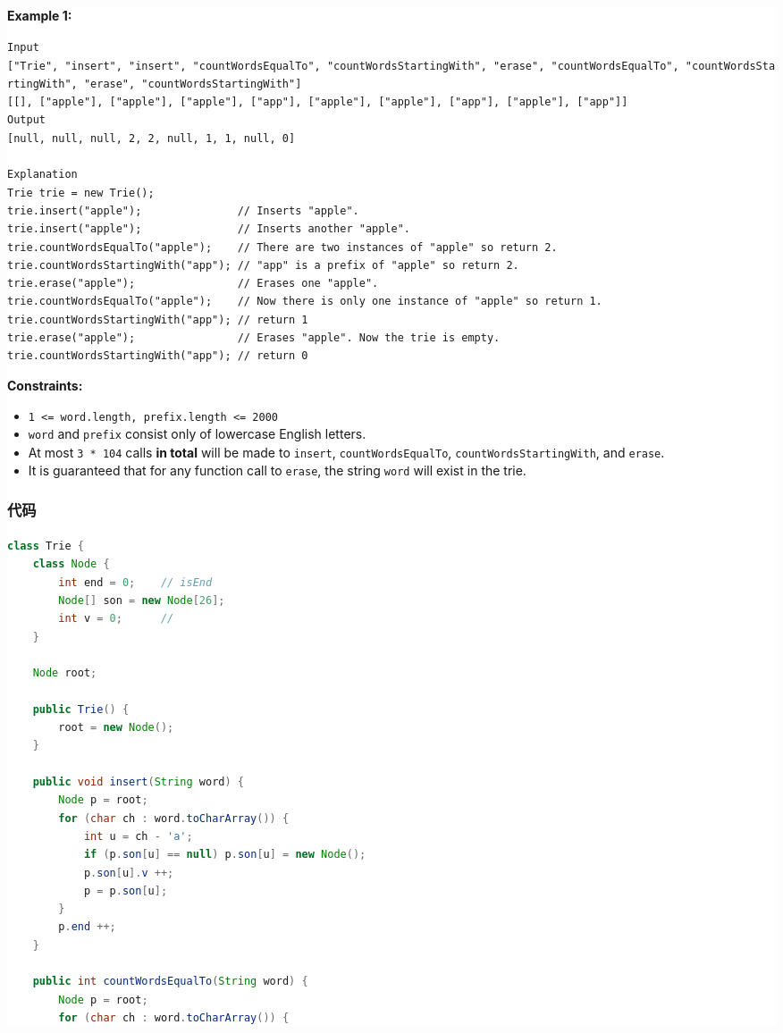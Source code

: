  

**Example 1:**

```
Input
["Trie", "insert", "insert", "countWordsEqualTo", "countWordsStartingWith", "erase", "countWordsEqualTo", "countWordsStartingWith", "erase", "countWordsStartingWith"]
[[], ["apple"], ["apple"], ["apple"], ["app"], ["apple"], ["apple"], ["app"], ["apple"], ["app"]]
Output
[null, null, null, 2, 2, null, 1, 1, null, 0]

Explanation
Trie trie = new Trie();
trie.insert("apple");               // Inserts "apple".
trie.insert("apple");               // Inserts another "apple".
trie.countWordsEqualTo("apple");    // There are two instances of "apple" so return 2.
trie.countWordsStartingWith("app"); // "app" is a prefix of "apple" so return 2.
trie.erase("apple");                // Erases one "apple".
trie.countWordsEqualTo("apple");    // Now there is only one instance of "apple" so return 1.
trie.countWordsStartingWith("app"); // return 1
trie.erase("apple");                // Erases "apple". Now the trie is empty.
trie.countWordsStartingWith("app"); // return 0
```

 

**Constraints:**

- `1 <= word.length, prefix.length <= 2000`
- `word` and `prefix` consist only of lowercase English letters.
- At most `3 * 104` calls **in total** will be made to `insert`, `countWordsEqualTo`, `countWordsStartingWith`, and `erase`.
- It is guaranteed that for any function call to `erase`, the string `word` will exist in the trie.





### 代码

```java
class Trie {   
    class Node {
        int end = 0;	// isEnd
        Node[] son = new Node[26];
        int v = 0;		// 
    }
    
    Node root;
    
    public Trie() {
        root = new Node();
    }
    
    public void insert(String word) {
        Node p = root;
        for (char ch : word.toCharArray()) {
            int u = ch - 'a';
            if (p.son[u] == null) p.son[u] = new Node();
            p.son[u].v ++;
            p = p.son[u];
        }
        p.end ++;
    }
    
    public int countWordsEqualTo(String word) {
        Node p = root;
        for (char ch : word.toCharArray()) {
```